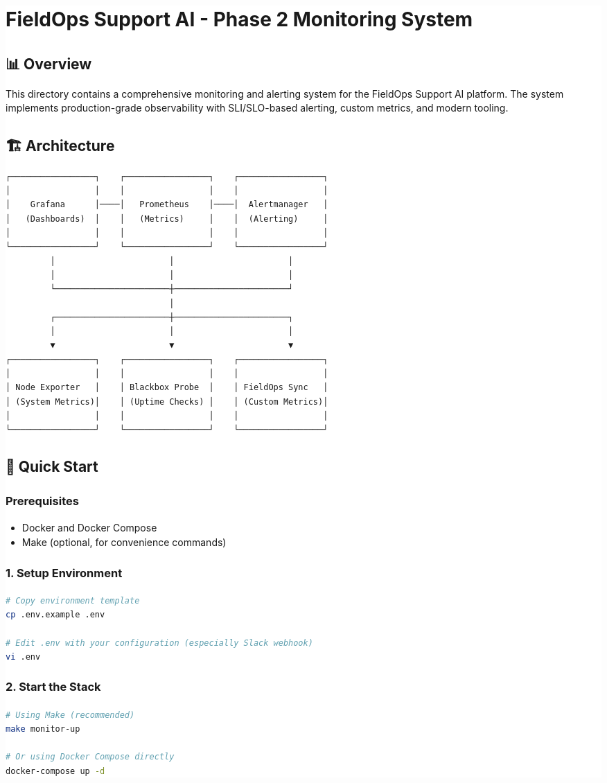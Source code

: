 # FieldOps Support AI - Phase 2 Monitoring System

## 📊 Overview

This directory contains a comprehensive monitoring and alerting system for the FieldOps Support AI platform. The system implements production-grade observability with SLI/SLO-based alerting, custom metrics, and modern tooling.

## 🏗️ Architecture

```
┌─────────────────┐    ┌─────────────────┐    ┌─────────────────┐
│                 │    │                 │    │                 │
│    Grafana      │────│   Prometheus    │────│  Alertmanager   │
│   (Dashboards)  │    │   (Metrics)     │    │  (Alerting)     │
│                 │    │                 │    │                 │
└─────────────────┘    └─────────────────┘    └─────────────────┘
         │                       │                       │
         │                       │                       │
         └───────────────────────┼───────────────────────┘
                                 │
         ┌───────────────────────┼───────────────────────┐
         │                       │                       │
         ▼                       ▼                       ▼
┌─────────────────┐    ┌─────────────────┐    ┌─────────────────┐
│                 │    │                 │    │                 │
│ Node Exporter   │    │ Blackbox Probe  │    │ FieldOps Sync   │
│ (System Metrics)│    │ (Uptime Checks) │    │ (Custom Metrics)│
│                 │    │                 │    │                 │
└─────────────────┘    └─────────────────┘    └─────────────────┘
```

## 🚀 Quick Start

### Prerequisites
- Docker and Docker Compose
- Make (optional, for convenience commands)

### 1. Setup Environment
```bash
# Copy environment template
cp .env.example .env

# Edit .env with your configuration (especially Slack webhook)
vi .env
```

### 2. Start the Stack
```bash
# Using Make (recommended)
make monitor-up

# Or using Docker Compose directly
docker-compose up -d
```
